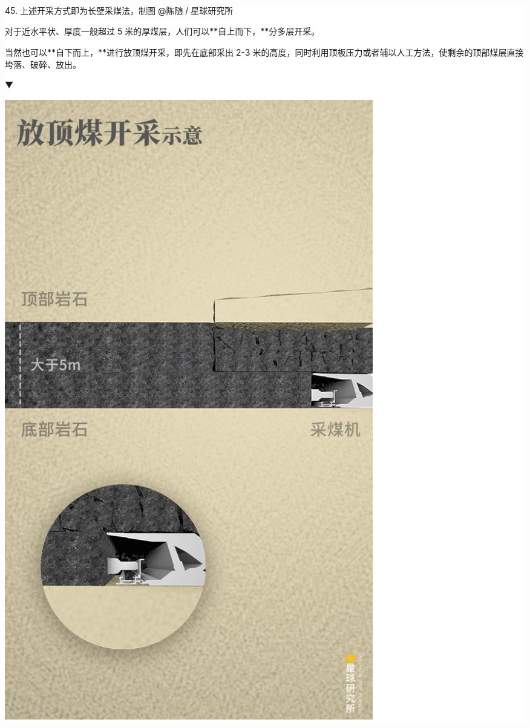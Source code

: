 45\. 上述开采方式即为长壁采煤法，制图 @陈随 / 星球研究所

对于近水平状、厚度一般超过 5 米的厚煤层，人们可以**自上而下，**分多层开采。

当然也可以**自下而上，**进行放顶煤开采，即先在底部采出 2-3 米的高度，同时利用顶板压力或者辅以人工方法，使剩余的顶部煤层直接垮落、破碎、放出。

▼

![](https://github.com/OkamiWong/clipped-web-pages/blob/master/Images/2020-9-9%2023-41-46/ace75554-39c8-4414-84d7-e73403eee9c9.jpeg)
